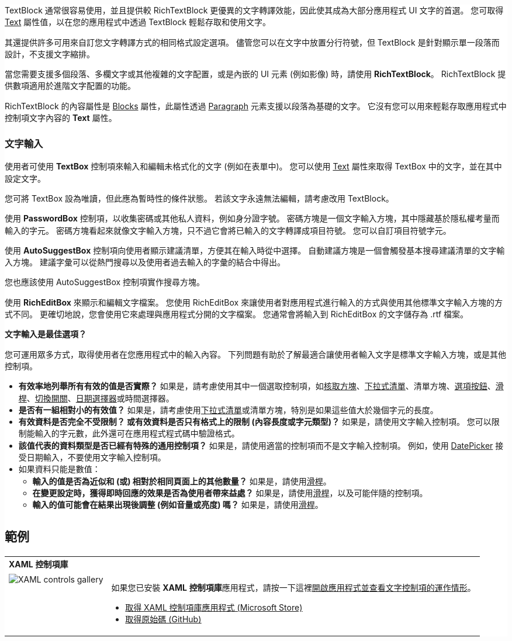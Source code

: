 TextBlock 通常很容易使用，並且提供較 RichTextBlock 更優異的文字轉譯效能，因此使其成為大部分應用程式 UI 文字的首選。 您可取得 [Text](https://msdn.microsoft.com/library/windows/apps/xaml/windows.ui.xaml.controls.textblock.text.aspx) 屬性值，以在您的應用程式中透過 TextBlock 輕鬆存取和使用文字。

其還提供許多可用來自訂您文字轉譯方式的相同格式設定選項。 儘管您可以在文字中放置分行符號，但 TextBlock 是針對顯示單一段落而設計，不支援文字縮排。

當您需要支援多個段落、多欄文字或其他複雜的文字配置，或是內嵌的 UI 元素 (例如影像) 時，請使用 **RichTextBlock**。 RichTextBlock 提供數項適用於進階文字配置的功能。

RichTextBlock 的內容屬性是 [Blocks](https://msdn.microsoft.com/library/windows/apps/xaml/windows.ui.xaml.controls.richtextblock.blocks.aspx) 屬性，此屬性透過 [Paragraph](https://msdn.microsoft.com/library/windows/apps/xaml/windows.ui.xaml.documents.paragraph.aspx) 元素支援以段落為基礎的文字。 它沒有您可以用來輕鬆存取應用程式中控制項文字內容的 **Text** 屬性。  

### <a name="text-input"></a>文字輸入

使用者可使用 **TextBox** 控制項來輸入和編輯未格式化的文字 (例如在表單中)。 您可以使用 [Text](https://msdn.microsoft.com/library/windows/apps/xaml/windows.ui.xaml.controls.textbox.text.aspx) 屬性來取得 TextBox 中的文字，並在其中設定文字。

您可將 TextBox 設為唯讀，但此應為暫時性的條件狀態。 若該文字永遠無法編輯，請考慮改用 TextBlock。

使用 **PasswordBox** 控制項，以收集密碼或其他私人資料，例如身分證字號。 密碼方塊是一個文字輸入方塊，其中隱藏基於隱私權考量而輸入的字元。 密碼方塊看起來就像文字輸入方塊，只不過它會將已輸入的文字轉譯成項目符號。 您可以自訂項目符號字元。

使用 **AutoSuggestBox** 控制項向使用者顯示建議清單，方便其在輸入時從中選擇。 自動建議方塊是一個會觸發基本搜尋建議清單的文字輸入方塊。 建議字彙可以從熱門搜尋以及使用者過去輸入的字彙的結合中得出。

您也應該使用 AutoSuggestBox 控制項實作搜尋方塊。

使用 **RichEditBox** 來顯示和編輯文字檔案。 您使用 RichEditBox 來讓使用者對應用程式進行輸入的方式與使用其他標準文字輸入方塊的方式不同。 更確切地說，您會使用它來處理與應用程式分開的文字檔案。 您通常會將輸入到 RichEditBox 的文字儲存為 .rtf 檔案。

**文字輸入是最佳選項？**

您可運用眾多方式，取得使用者在您應用程式中的輸入內容。 下列問題有助於了解最適合讓使用者輸入文字是標準文字輸入方塊，或是其他控制項。

-   **有效率地列舉所有有效的值是否實際？** 如果是，請考慮使用其中一個選取控制項，如[核取方塊](checkbox.md)、[下拉式清單](lists.md)、清單方塊、[選項按鈕](radio-button.md)、[滑桿](slider.md)、[切換開關](toggles.md)、[日期選擇器](date-and-time.md)或時間選擇器。
-   **是否有一組相對小的有效值？** 如果是，請考慮使用[下拉式清單](lists.md)或清單方塊，特別是如果這些值大於幾個字元的長度。
-   **有效資料是否完全不受限制？ 或有效資料是否只有格式上的限制 (內容長度或字元類型)？** 如果是，請使用文字輸入控制項。 您可以限制能輸入的字元數，此外還可在應用程式程式碼中驗證格式。
-   **該值代表的資料類型是否已經有特殊的通用控制項？** 如果是，請使用適當的控制項而不是文字輸入控制項。 例如，使用 [DatePicker](https://msdn.microsoft.com/library/windows/apps/br211681) 接受日期輸入，不要使用文字輸入控制項。
-   如果資料只能是數值：
    -   **輸入的值是否為近似和 (或) 相對於相同頁面上的其他數量？** 如果是，請使用[滑桿](slider.md)。
    -   **在變更設定時，獲得即時回應的效果是否為使用者帶來益處？** 如果是，請使用[滑桿](slider.md)，以及可能伴隨的控制項。
    -   **輸入的值可能會在結果出現後調整 (例如音量或亮度) 嗎？** 如果是，請使用[滑桿](slider.md)。

## <a name="examples"></a>範例

<table>
<th align="left">XAML 控制項庫<th>
<tr>
<td><img src="images/xaml-controls-gallery-sm.png" alt="XAML controls gallery"></img></td>
<td>
    <p>如果您已安裝 <strong style="font-weight: semi-bold">XAML 控制項庫</strong>應用程式，請按一下這裡<a href="xamlcontrolsgallery:/category/Text">開啟應用程式並查看文字控制項的運作情形</a>。</p>
    <ul>
    <li><a href="https://www.microsoft.com/store/productId/9MSVH128X2ZT">取得 XAML 控制項庫應用程式 (Microsoft Store)</a></li>
    <li><a href="https://github.com/Microsoft/Windows-universal-samples/tree/master/Samples/XamlUIBasics">取得原始碼 (GitHub)</a></li>
    </ul>
</td>
</tr>
</table>

